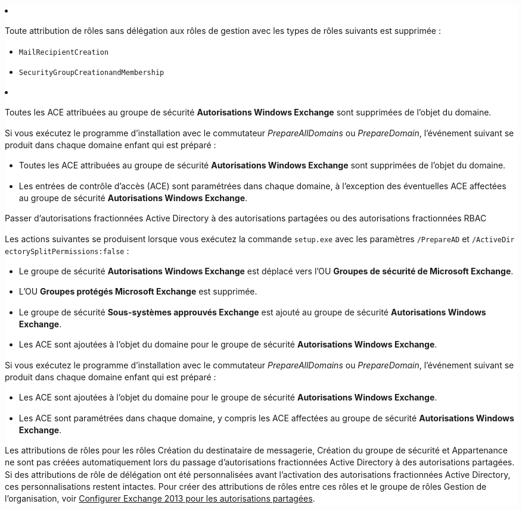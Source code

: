 <li><p>Toute attribution de rôles sans délégation aux rôles de gestion avec les types de rôles suivants est supprimée :</p>
<ul>
<li><p><code>MailRecipientCreation</code></p></li>
<li><p><code>SecurityGroupCreationandMembership</code></p></li>
</ul></li>
<li><p>Toutes les ACE attribuées au groupe de sécurité <strong>Autorisations Windows Exchange</strong> sont supprimées de l’objet du domaine.</p></li>
</ul>
<p>Si vous exécutez le programme d’installation avec le commutateur <em>PrepareAllDomains</em> ou <em>PrepareDomain</em>, l’événement suivant se produit dans chaque domaine enfant qui est préparé :</p>
<ul>
<li><p>Toutes les ACE attribuées au groupe de sécurité <strong>Autorisations Windows Exchange</strong> sont supprimées de l’objet du domaine.</p></li>
<li><p>Les entrées de contrôle d’accès (ACE) sont paramétrées dans chaque domaine, à l’exception des éventuelles ACE affectées au groupe de sécurité <strong>Autorisations Windows Exchange</strong>.</p></li>
</ul></td>
</tr>
<tr class="odd">
<td><p>Passer d’autorisations fractionnées Active Directory à des autorisations partagées ou des autorisations fractionnées RBAC</p></td>
<td><p>Les actions suivantes se produisent lorsque vous exécutez la commande <code>setup.exe</code> avec les paramètres <code>/PrepareAD</code> et <code>/ActiveDirectorySplitPermissions:false</code> :</p>
<ul>
<li><p>Le groupe de sécurité <strong>Autorisations Windows Exchange</strong> est déplacé vers l’OU <strong>Groupes de sécurité de Microsoft Exchange</strong>.</p></li>
<li><p>L’OU <strong>Groupes protégés Microsoft Exchange</strong> est supprimée.</p></li>
<li><p>Le groupe de sécurité <strong>Sous-systèmes approuvés Exchange</strong> est ajouté au groupe de sécurité <strong>Autorisations Windows Exchange</strong>.</p></li>
<li><p>Les ACE sont ajoutées à l’objet du domaine pour le groupe de sécurité <strong>Autorisations Windows Exchange</strong>.</p></li>
</ul>
<p>Si vous exécutez le programme d’installation avec le commutateur <em>PrepareAllDomains</em> ou <em>PrepareDomain</em>, l’événement suivant se produit dans chaque domaine enfant qui est préparé :</p>
<ul>
<li><p>Les ACE sont ajoutées à l’objet du domaine pour le groupe de sécurité <strong>Autorisations Windows Exchange</strong>.</p></li>
<li><p>Les ACE sont paramétrées dans chaque domaine, y compris les ACE affectées au groupe de sécurité <strong>Autorisations Windows Exchange</strong>.</p></li>
</ul>
<p>Les attributions de rôles pour les rôles Création du destinataire de messagerie, Création du groupe de sécurité et Appartenance ne sont pas créées automatiquement lors du passage d’autorisations fractionnées Active Directory à des autorisations partagées. Si des attributions de rôle de délégation ont été personnalisées avant l’activation des autorisations fractionnées Active Directory, ces personnalisations restent intactes. Pour créer des attributions de rôles entre ces rôles et le groupe de rôles Gestion de l’organisation, voir <a href="configure-exchange-2013-for-shared-permissions-exchange-2013-help.md">Configurer Exchange 2013 pour les autorisations partagées</a>.</p></td>
</tr>
</tbody>
</table>
